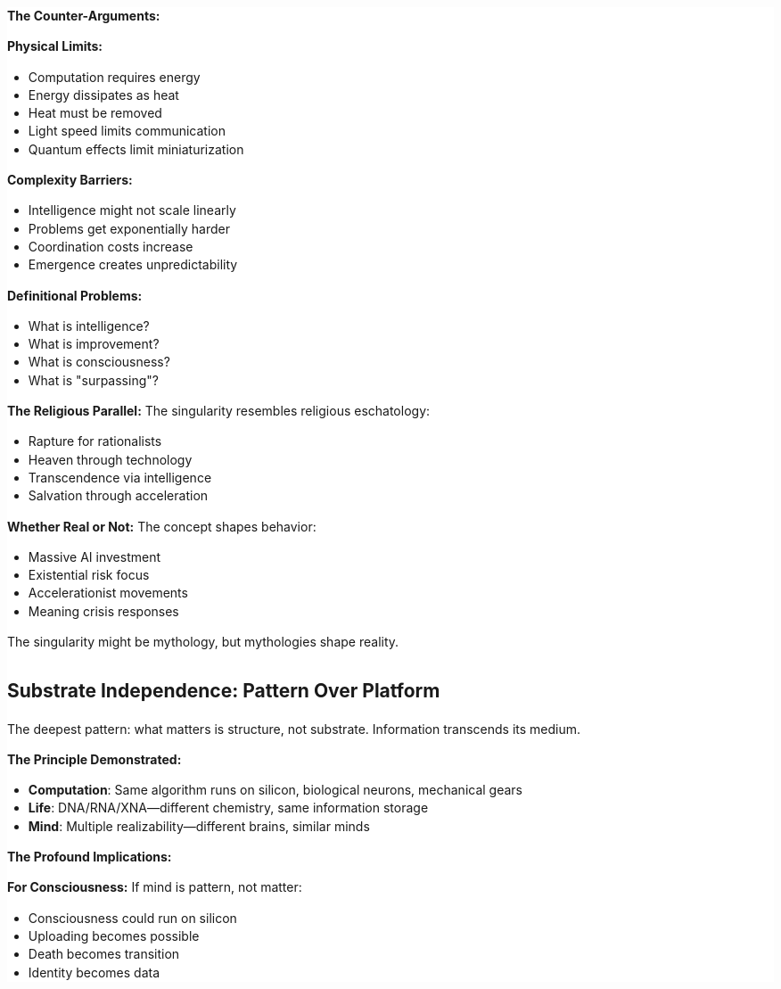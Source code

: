 **The Counter-Arguments:**

**Physical Limits:**
- Computation requires energy
- Energy dissipates as heat
- Heat must be removed
- Light speed limits communication
- Quantum effects limit miniaturization

**Complexity Barriers:**
- Intelligence might not scale linearly
- Problems get exponentially harder
- Coordination costs increase
- Emergence creates unpredictability

**Definitional Problems:**
- What is intelligence?
- What is improvement?
- What is consciousness?
- What is "surpassing"?

**The Religious Parallel:**
The singularity resembles religious eschatology:
- Rapture for rationalists
- Heaven through technology
- Transcendence via intelligence
- Salvation through acceleration

**Whether Real or Not:**
The concept shapes behavior:
- Massive AI investment
- Existential risk focus
- Accelerationist movements
- Meaning crisis responses

The singularity might be mythology, but mythologies shape reality.

## Substrate Independence: Pattern Over Platform

The deepest pattern: what matters is structure, not substrate. Information transcends its medium.

**The Principle Demonstrated:**
- **Computation**: Same algorithm runs on silicon, biological neurons, mechanical gears
- **Life**: DNA/RNA/XNA—different chemistry, same information storage
- **Mind**: Multiple realizability—different brains, similar minds

**The Profound Implications:**

**For Consciousness:**
If mind is pattern, not matter:
- Consciousness could run on silicon
- Uploading becomes possible
- Death becomes transition
- Identity becomes data

